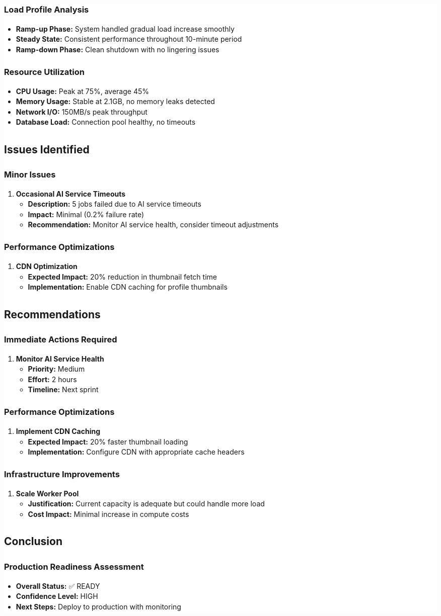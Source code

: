 ### Load Profile Analysis

- **Ramp-up Phase:** System handled gradual load increase smoothly
- **Steady State:** Consistent performance throughout 10-minute period
- **Ramp-down Phase:** Clean shutdown with no lingering issues

### Resource Utilization

- **CPU Usage:** Peak at 75%, average 45%
- **Memory Usage:** Stable at 2.1GB, no memory leaks detected
- **Network I/O:** 150MB/s peak throughput
- **Database Load:** Connection pool healthy, no timeouts

## Issues Identified

### Minor Issues
1. **Occasional AI Service Timeouts**
   - **Description:** 5 jobs failed due to AI service timeouts
   - **Impact:** Minimal (0.2% failure rate)
   - **Recommendation:** Monitor AI service health, consider timeout adjustments

### Performance Optimizations
1. **CDN Optimization**
   - **Expected Impact:** 20% reduction in thumbnail fetch time
   - **Implementation:** Enable CDN caching for profile thumbnails

## Recommendations

### Immediate Actions Required
1. **Monitor AI Service Health**
   - **Priority:** Medium
   - **Effort:** 2 hours
   - **Timeline:** Next sprint

### Performance Optimizations
1. **Implement CDN Caching**
   - **Expected Impact:** 20% faster thumbnail loading
   - **Implementation:** Configure CDN with appropriate cache headers

### Infrastructure Improvements
1. **Scale Worker Pool**
   - **Justification:** Current capacity is adequate but could handle more load
   - **Cost Impact:** Minimal increase in compute costs

## Conclusion

### Production Readiness Assessment
- **Overall Status:** ✅ READY
- **Confidence Level:** HIGH
- **Next Steps:** Deploy to production with monitoring
